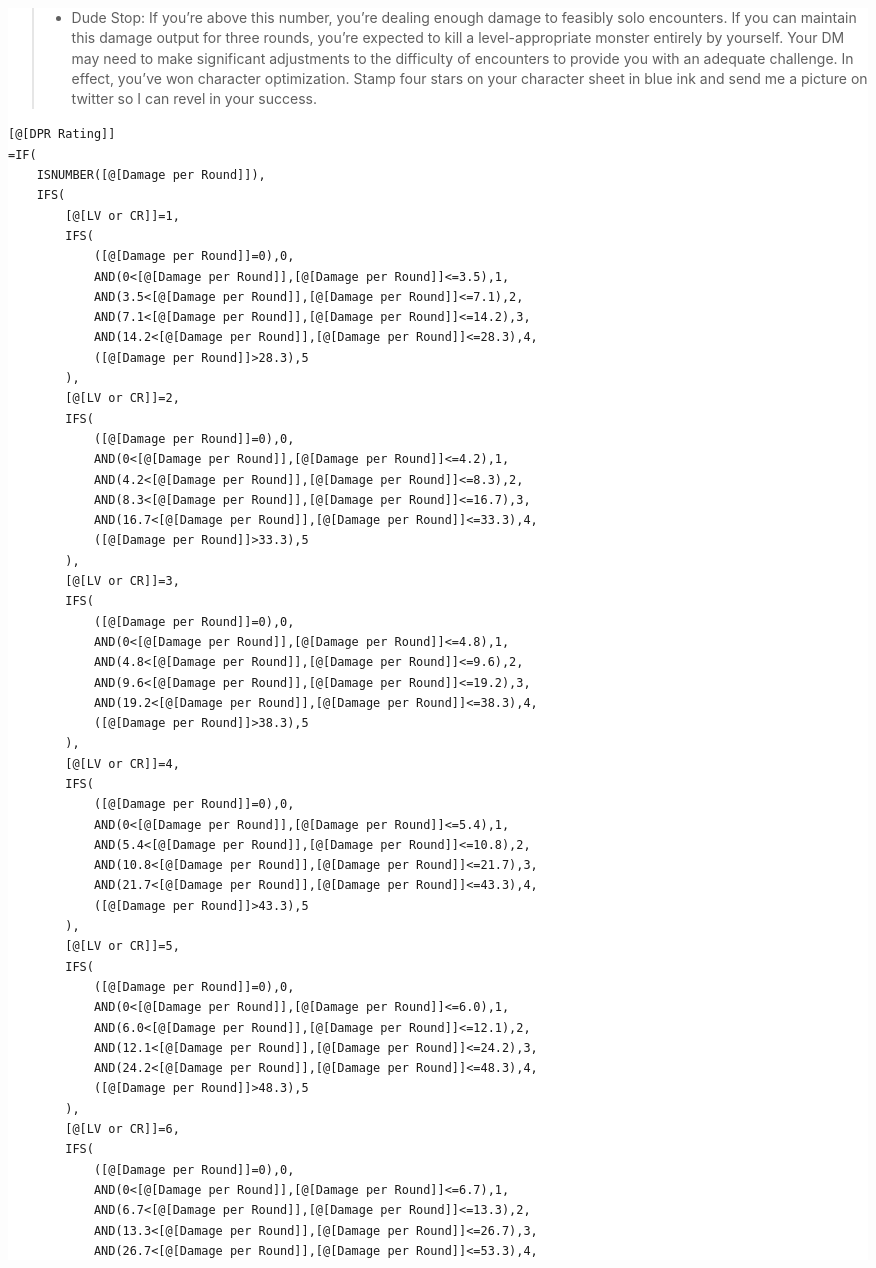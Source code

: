 >- Dude Stop: If you’re above this number, you’re dealing enough damage to feasibly solo encounters. If you can maintain this damage output for three rounds, you’re expected to kill a level-appropriate monster entirely by yourself. Your DM may need to make significant adjustments to the difficulty of encounters to provide you with an adequate challenge. In effect, you’ve won character optimization. Stamp four stars on your character sheet in blue ink and send me a picture on twitter so I can revel in your success.

```
[@[DPR Rating]]
=IF(
    ISNUMBER([@[Damage per Round]]),
    IFS(
        [@[LV or CR]]=1,
        IFS(
            ([@[Damage per Round]]=0),0,
            AND(0<[@[Damage per Round]],[@[Damage per Round]]<=3.5),1,
            AND(3.5<[@[Damage per Round]],[@[Damage per Round]]<=7.1),2,
            AND(7.1<[@[Damage per Round]],[@[Damage per Round]]<=14.2),3,
            AND(14.2<[@[Damage per Round]],[@[Damage per Round]]<=28.3),4,
            ([@[Damage per Round]]>28.3),5
        ),
        [@[LV or CR]]=2,
        IFS(
            ([@[Damage per Round]]=0),0,
            AND(0<[@[Damage per Round]],[@[Damage per Round]]<=4.2),1,
            AND(4.2<[@[Damage per Round]],[@[Damage per Round]]<=8.3),2,
            AND(8.3<[@[Damage per Round]],[@[Damage per Round]]<=16.7),3,
            AND(16.7<[@[Damage per Round]],[@[Damage per Round]]<=33.3),4,
            ([@[Damage per Round]]>33.3),5
        ),
        [@[LV or CR]]=3,
        IFS(
            ([@[Damage per Round]]=0),0,
            AND(0<[@[Damage per Round]],[@[Damage per Round]]<=4.8),1,
            AND(4.8<[@[Damage per Round]],[@[Damage per Round]]<=9.6),2,
            AND(9.6<[@[Damage per Round]],[@[Damage per Round]]<=19.2),3,
            AND(19.2<[@[Damage per Round]],[@[Damage per Round]]<=38.3),4,
            ([@[Damage per Round]]>38.3),5
        ),
        [@[LV or CR]]=4,
        IFS(
            ([@[Damage per Round]]=0),0,
            AND(0<[@[Damage per Round]],[@[Damage per Round]]<=5.4),1,
            AND(5.4<[@[Damage per Round]],[@[Damage per Round]]<=10.8),2,
            AND(10.8<[@[Damage per Round]],[@[Damage per Round]]<=21.7),3,
            AND(21.7<[@[Damage per Round]],[@[Damage per Round]]<=43.3),4,
            ([@[Damage per Round]]>43.3),5
        ),
        [@[LV or CR]]=5,
        IFS(
            ([@[Damage per Round]]=0),0,
            AND(0<[@[Damage per Round]],[@[Damage per Round]]<=6.0),1,
            AND(6.0<[@[Damage per Round]],[@[Damage per Round]]<=12.1),2,
            AND(12.1<[@[Damage per Round]],[@[Damage per Round]]<=24.2),3,
            AND(24.2<[@[Damage per Round]],[@[Damage per Round]]<=48.3),4,
            ([@[Damage per Round]]>48.3),5
        ),
        [@[LV or CR]]=6,
        IFS(
            ([@[Damage per Round]]=0),0,
            AND(0<[@[Damage per Round]],[@[Damage per Round]]<=6.7),1,
            AND(6.7<[@[Damage per Round]],[@[Damage per Round]]<=13.3),2,
            AND(13.3<[@[Damage per Round]],[@[Damage per Round]]<=26.7),3,
            AND(26.7<[@[Damage per Round]],[@[Damage per Round]]<=53.3),4,
```